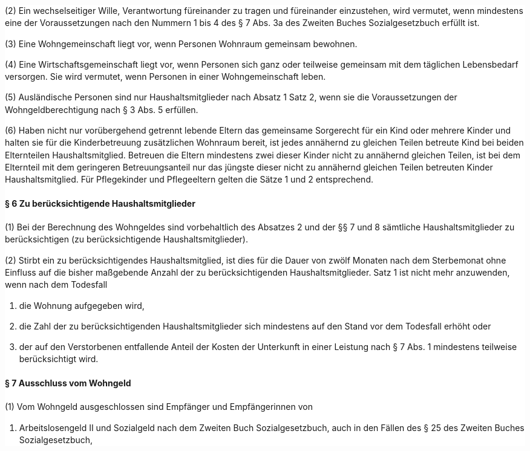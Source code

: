 (2) Ein wechselseitiger Wille, Verantwortung füreinander zu tragen und
füreinander einzustehen, wird vermutet, wenn mindestens eine der
Voraussetzungen nach den Nummern 1 bis 4 des § 7 Abs. 3a des Zweiten
Buches Sozialgesetzbuch erfüllt ist.

(3) Eine Wohngemeinschaft liegt vor, wenn Personen Wohnraum gemeinsam
bewohnen.

(4) Eine Wirtschaftsgemeinschaft liegt vor, wenn Personen sich ganz
oder teilweise gemeinsam mit dem täglichen Lebensbedarf versorgen. Sie
wird vermutet, wenn Personen in einer Wohngemeinschaft leben.

(5) Ausländische Personen sind nur Haushaltsmitglieder nach Absatz 1
Satz 2, wenn sie die Voraussetzungen der Wohngeldberechtigung nach § 3
Abs. 5 erfüllen.

(6) Haben nicht nur vorübergehend getrennt lebende Eltern das
gemeinsame Sorgerecht für ein Kind oder mehrere Kinder und halten sie
für die Kinderbetreuung zusätzlichen Wohnraum bereit, ist jedes
annähernd zu gleichen Teilen betreute Kind bei beiden Elternteilen
Haushaltsmitglied. Betreuen die Eltern mindestens zwei dieser Kinder
nicht zu annähernd gleichen Teilen, ist bei dem Elternteil mit dem
geringeren Betreuungsanteil nur das jüngste dieser nicht zu annähernd
gleichen Teilen betreuten Kinder Haushaltsmitglied. Für Pflegekinder
und Pflegeeltern gelten die Sätze 1 und 2 entsprechend.

#### § 6 Zu berücksichtigende Haushaltsmitglieder

(1) Bei der Berechnung des Wohngeldes sind vorbehaltlich des Absatzes
2 und der §§ 7 und 8 sämtliche Haushaltsmitglieder zu berücksichtigen
(zu berücksichtigende Haushaltsmitglieder).

(2) Stirbt ein zu berücksichtigendes Haushaltsmitglied, ist dies für
die Dauer von zwölf Monaten nach dem Sterbemonat ohne Einfluss auf die
bisher maßgebende Anzahl der zu berücksichtigenden
Haushaltsmitglieder. Satz 1 ist nicht mehr anzuwenden, wenn nach dem
Todesfall

1.  die Wohnung aufgegeben wird,


2.  die Zahl der zu berücksichtigenden Haushaltsmitglieder sich mindestens
    auf den Stand vor dem Todesfall erhöht oder


3.  der auf den Verstorbenen entfallende Anteil der Kosten der Unterkunft
    in einer Leistung nach § 7 Abs. 1 mindestens teilweise berücksichtigt
    wird.

#### § 7 Ausschluss vom Wohngeld

(1) Vom Wohngeld ausgeschlossen sind Empfänger und Empfängerinnen von

1.  Arbeitslosengeld II und Sozialgeld nach dem Zweiten Buch
    Sozialgesetzbuch, auch in den Fällen des § 25 des Zweiten Buches
    Sozialgesetzbuch,

